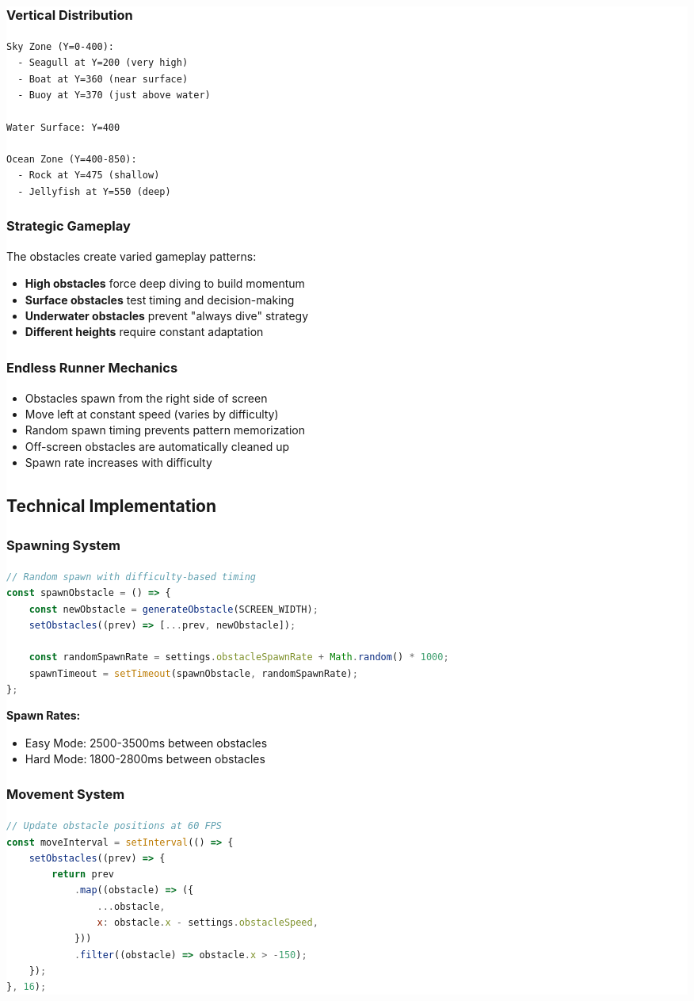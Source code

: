 ### Vertical Distribution
```
Sky Zone (Y=0-400):
  - Seagull at Y=200 (very high)
  - Boat at Y=360 (near surface)
  - Buoy at Y=370 (just above water)
  
Water Surface: Y=400

Ocean Zone (Y=400-850):
  - Rock at Y=475 (shallow)
  - Jellyfish at Y=550 (deep)
```

### Strategic Gameplay
The obstacles create varied gameplay patterns:
- **High obstacles** force deep diving to build momentum
- **Surface obstacles** test timing and decision-making
- **Underwater obstacles** prevent "always dive" strategy
- **Different heights** require constant adaptation

### Endless Runner Mechanics
- Obstacles spawn from the right side of screen
- Move left at constant speed (varies by difficulty)
- Random spawn timing prevents pattern memorization
- Off-screen obstacles are automatically cleaned up
- Spawn rate increases with difficulty

## Technical Implementation

### Spawning System
```javascript
// Random spawn with difficulty-based timing
const spawnObstacle = () => {
    const newObstacle = generateObstacle(SCREEN_WIDTH);
    setObstacles((prev) => [...prev, newObstacle]);
    
    const randomSpawnRate = settings.obstacleSpawnRate + Math.random() * 1000;
    spawnTimeout = setTimeout(spawnObstacle, randomSpawnRate);
};
```

**Spawn Rates:**
- Easy Mode: 2500-3500ms between obstacles
- Hard Mode: 1800-2800ms between obstacles

### Movement System
```javascript
// Update obstacle positions at 60 FPS
const moveInterval = setInterval(() => {
    setObstacles((prev) => {
        return prev
            .map((obstacle) => ({
                ...obstacle,
                x: obstacle.x - settings.obstacleSpeed,
            }))
            .filter((obstacle) => obstacle.x > -150);
    });
}, 16);
```
